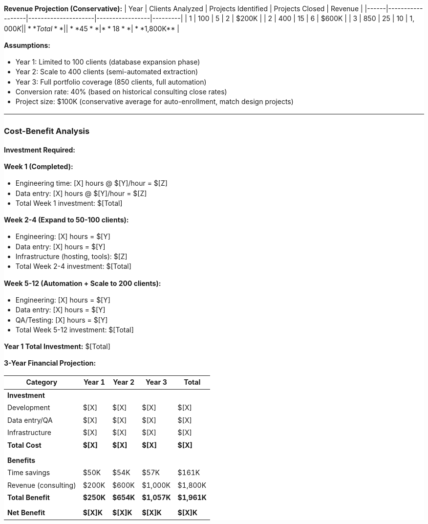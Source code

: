
**Revenue Projection (Conservative):**
| Year | Clients Analyzed | Projects Identified | Projects Closed | Revenue |
|------|------------------|---------------------|-----------------|---------|
| 1 | 100 | 5 | 2 | $200K |
| 2 | 400 | 15 | 6 | $600K |
| 3 | 850 | 25 | 10 | $1,000K |
| **Total** | | **45** | **18** | **$1,800K** |

**Assumptions:**
- Year 1: Limited to 100 clients (database expansion phase)
- Year 2: Scale to 400 clients (semi-automated extraction)
- Year 3: Full portfolio coverage (850 clients, full automation)
- Conversion rate: 40% (based on historical consulting close rates)
- Project size: $100K (conservative average for auto-enrollment, match design projects)

---

### Cost-Benefit Analysis

**Investment Required:**

**Week 1 (Completed):**
- Engineering time: [X] hours @ $[Y]/hour = $[Z]
- Data entry: [X] hours @ $[Y]/hour = $[Z]
- Total Week 1 investment: $[Total]

**Week 2-4 (Expand to 50-100 clients):**
- Engineering: [X] hours = $[Y]
- Data entry: [X] hours = $[Y]
- Infrastructure (hosting, tools): $[Z]
- Total Week 2-4 investment: $[Total]

**Week 5-12 (Automation + Scale to 200 clients):**
- Engineering: [X] hours = $[Y]
- Data entry: [X] hours = $[Y]
- QA/Testing: [X] hours = $[Y]
- Total Week 5-12 investment: $[Total]

**Year 1 Total Investment:** $[Total]

**3-Year Financial Projection:**

| Category | Year 1 | Year 2 | Year 3 | Total |
|----------|--------|--------|--------|-------|
| **Investment** |
| Development | $[X] | $[X] | $[X] | $[X] |
| Data entry/QA | $[X] | $[X] | $[X] | $[X] |
| Infrastructure | $[X] | $[X] | $[X] | $[X] |
| **Total Cost** | **$[X]** | **$[X]** | **$[X]** | **$[X]** |
| | | | | |
| **Benefits** |
| Time savings | $50K | $54K | $57K | $161K |
| Revenue (consulting) | $200K | $600K | $1,000K | $1,800K |
| **Total Benefit** | **$250K** | **$654K** | **$1,057K** | **$1,961K** |
| | | | | |
| **Net Benefit** | **$[X]K** | **$[X]K** | **$[X]K** | **$[X]K** |